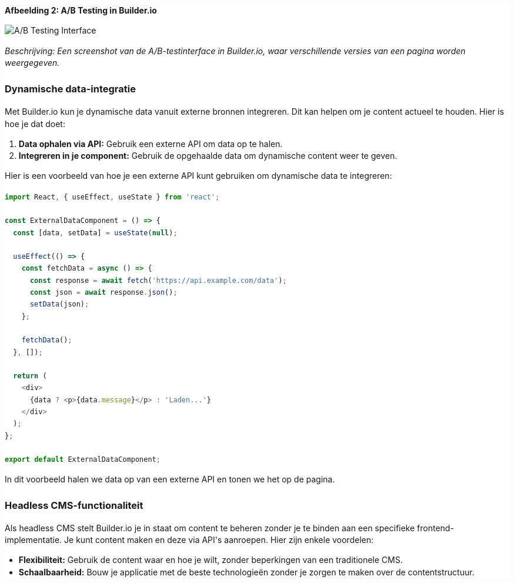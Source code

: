 **Afbeelding 2: A/B Testing in Builder.io**

![A/B Testing Interface](/assets/tutorials/builder.io_a:b_testing.png)

*Beschrijving: Een screenshot van de A/B-testinterface in Builder.io, waar verschillende versies van een pagina worden weergegeven.*

### Dynamische data-integratie

Met Builder.io kun je dynamische data vanuit externe bronnen integreren. Dit kan helpen om je content actueel te houden. Hier is hoe je dat doet:

1. **Data ophalen via API:** Gebruik een externe API om data op te halen.
2. **Integreren in je component:** Gebruik de opgehaalde data om dynamische content weer te geven.

Hier is een voorbeeld van hoe je een externe API kunt gebruiken om dynamische data te integreren:

```javascript
import React, { useEffect, useState } from 'react';

const ExternalDataComponent = () => {
  const [data, setData] = useState(null);

  useEffect(() => {
    const fetchData = async () => {
      const response = await fetch('https://api.example.com/data');
      const json = await response.json();
      setData(json);
    };

    fetchData();
  }, []);

  return (
    <div>
      {data ? <p>{data.message}</p> : 'Laden...'}
    </div>
  );
};

export default ExternalDataComponent;
```

In dit voorbeeld halen we data op van een externe API en tonen we het op de pagina.

### Headless CMS-functionaliteit

Als headless CMS stelt Builder.io je in staat om content te beheren zonder je te binden aan een specifieke frontend-implementatie. Je kunt content maken en deze via API's aanroepen. Hier zijn enkele voordelen:

- **Flexibiliteit:** Gebruik de content waar en hoe je wilt, zonder beperkingen van een traditionele CMS.
- **Schaalbaarheid:** Bouw je applicatie met de beste technologieën zonder je zorgen te maken over de contentstructuur.

